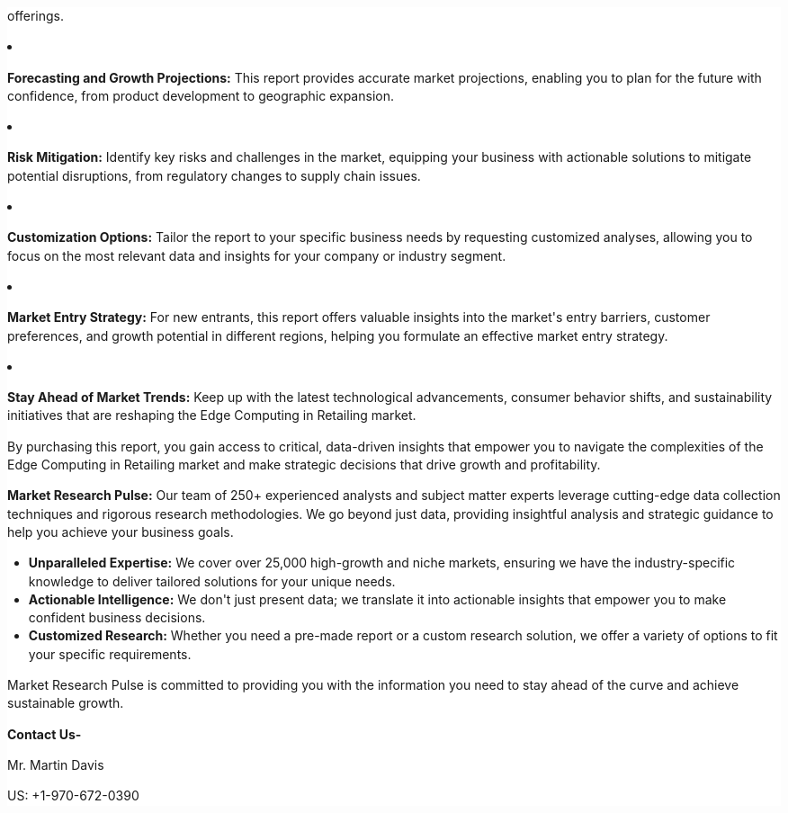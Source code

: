 offerings.</p></li><li><p><strong>Forecasting and Growth Projections:</strong> This report provides accurate market projections, enabling you to plan for the future with confidence, from product development to geographic expansion.</p></li><li><p><strong>Risk Mitigation:</strong> Identify key risks and challenges in the market, equipping your business with actionable solutions to mitigate potential disruptions, from regulatory changes to supply chain issues.</p></li><li><p><strong>Customization Options:</strong> Tailor the report to your specific business needs by requesting customized analyses, allowing you to focus on the most relevant data and insights for your company or industry segment.</p></li><li><p><strong>Market Entry Strategy:</strong> For new entrants, this report offers valuable insights into the market's entry barriers, customer preferences, and growth potential in different regions, helping you formulate an effective market entry strategy.</p></li><li><p><strong>Stay Ahead of Market Trends:</strong> Keep up with the latest technological advancements, consumer behavior shifts, and sustainability initiatives that are reshaping the Edge Computing in Retailing market.</p></li></ol><p>By purchasing this report, you gain access to critical, data-driven insights that empower you to navigate the complexities of the Edge Computing in Retailing market and make strategic decisions that drive growth and profitability.</p><p><strong>Market Research Pulse:</strong>&nbsp;Our team of 250+ experienced analysts and subject matter experts leverage cutting-edge data collection techniques and rigorous research methodologies. We go beyond just data, providing insightful analysis and strategic guidance to help you achieve your business goals.</p><ul><li><strong>Unparalleled Expertise:</strong>&nbsp;We cover over 25,000 high-growth and niche markets, ensuring we have the industry-specific knowledge to deliver tailored solutions for your unique needs.</li><li><strong>Actionable Intelligence:</strong>&nbsp;We don't just present data; we translate it into actionable insights that empower you to make confident business decisions.</li><li><strong>Customized Research:</strong>&nbsp;Whether you need a pre-made report or a custom research solution, we offer a variety of options to fit your specific requirements.</li></ul><p>Market Research Pulse is committed to providing you with the information you need to stay ahead of the curve and achieve sustainable growth.</p><p><strong>Contact Us-</strong></p><p>Mr. Martin Davis</p><p>US: +1-970-672-0390</p>
